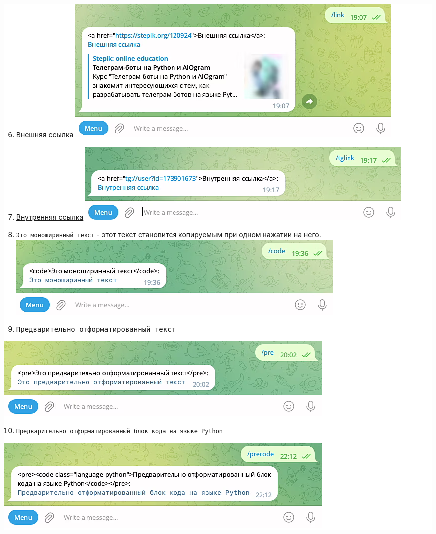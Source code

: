 6. <a href="https://stepik.org/120924">Внешняя ссылка</a>
![img.png](images_for_readme/img_7.png)

7. <a href="tg://user?id=173901673">Внутренняя ссылка</a>
![img.png](images_for_readme/img_8.png)

8. <code>Это моноширинный текст</code> - этот текст становится копируемым при одном нажатии на него.
![img.png](images_for_readme/img_9.png)

9. <pre>Предварительно отформатированный текст</pre>
![img.png](images_for_readme/img_10.png)

10. <pre><code class="language-python">Предварительно отформатированный блок кода на языке Python</code></pre>
![img.png](images_for_readme/img_11.png)
